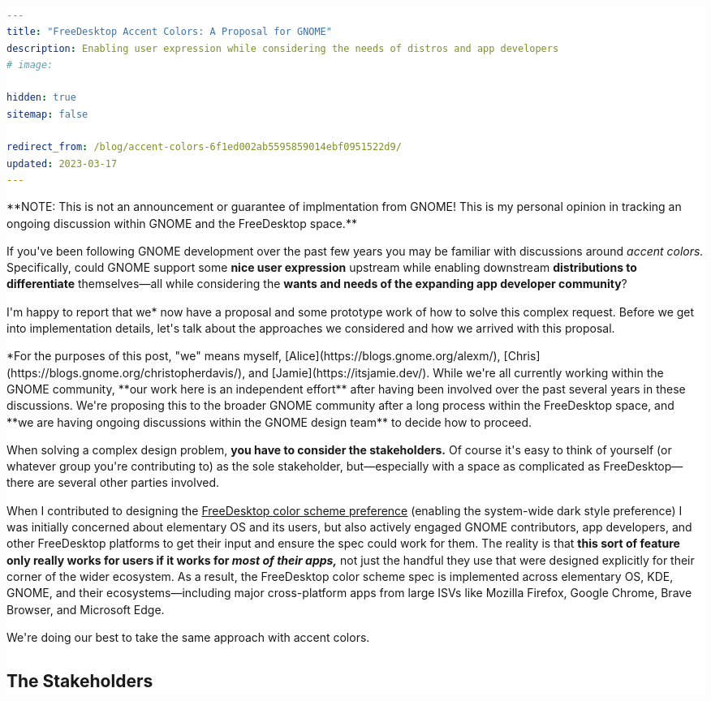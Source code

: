 ```yaml
---
title: "FreeDesktop Accent Colors: A Proposal for GNOME"
description: Enabling user expression while considering the needs of distros and app developers
# image: 

hidden: true
sitemap: false

redirect_from: /blog/accent-colors-6f1ed002ab5595859014ebf0951522d9/
updated: 2023-03-17
---
```


<aside markdown="1">
**NOTE: This is not an announcement or guarantee of implmentation from GNOME! This is my personal opinion in tracking an ongoing discussion within GNOME and the FreeDesktop space.**
</aside>

If you've been following GNOME development over the past few years you may be familiar with discussions around _accent colors._ Specifically, could GNOME support some **nice user expression** upstream while enabling downstream **distributions to differentiate** themselves—all while considering the **wants and needs of the expanding app developer community**?

I'm happy to report that we* now have a proposal and some prototype work of how to solve this complex request. Before we get into implementation details, let's talk about the approaches we considered and how we arrived with this proposal.

<aside markdown="1">
*For the purposes of this post, "we" means myself, [Alice](https://blogs.gnome.org/alexm/), [Chris](https://blogs.gnome.org/christopherdavis/), and [Jamie](https://itsjamie.dev/). While we're all currently working within the GNOME community, **our work here is an independent effort** after having been involved over the past several years in these discussions. We're proposing this to the broader GNOME community after a long process within the FreeDesktop space, and **we are having ongoing discussions within the GNOME design team** to decide how to proceed.
</aside>

When solving a complex design problem, **you have to consider the stakeholders.** Of course it's easy to think of yourself (or whatever group you're contributing to) as the sole stakeholder, but—especially with a space as complicated as FreeDesktop—there are several other parties involved.

When I contributed to designing the [FreeDesktop color scheme preference](https://cassidyjames.com/blog/the-need-for-a-freedesktop-dark-style-preference/) (enabling the system-wide dark style preference) I was initially concerned about elementary OS and its users, but also actively engaged GNOME contributors, app developers, and other FreeDesktop platforms to get their input and ensure the spec could work for them. The reality is that **this sort of feature only really works for users if it works for _most of their apps,_** not just the handful they use that were designed explicitly for their corner of the wider ecosystem. As a result, the FreeDesktop color scheme spec is implemented across elementary OS, KDE, GNOME, and their ecosystems—including major cross-platform apps from large ISVs like Mozilla Firefox, Google Chrome, Brave Browser, and Microsoft Edge.

We're doing our best to take the same approach with accent colors.

## The Stakeholders
